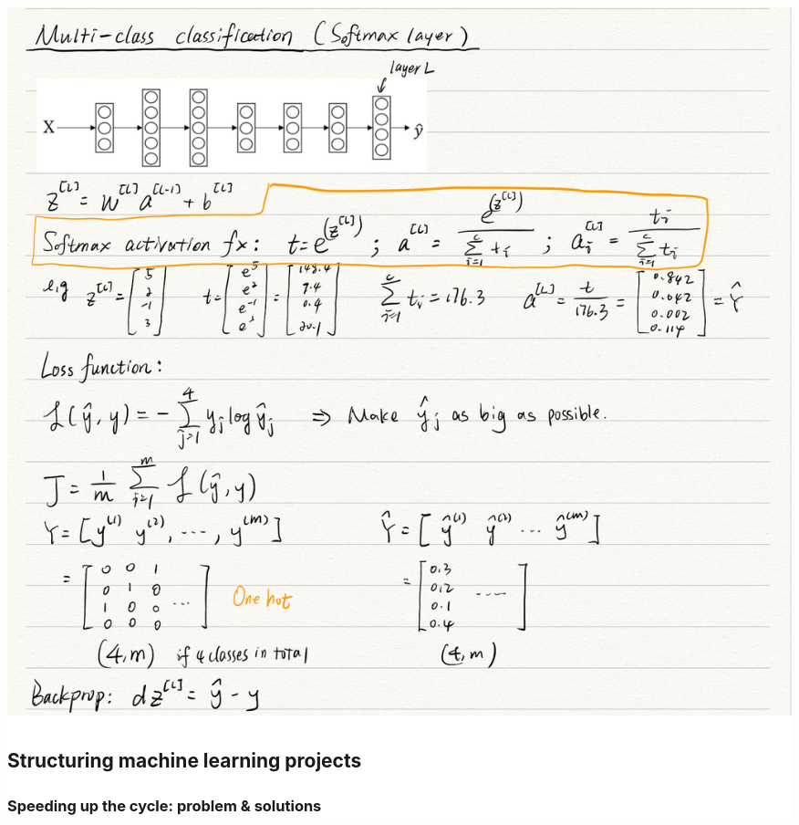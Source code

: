 <img src="dlnotes/course2/c2_15_softmax.png" alt="drawing" width="1000"/>

## Structuring machine learning projects <a name="course3"></a>

### Speeding up the cycle: problem & solutions <a name="cycle"></a>